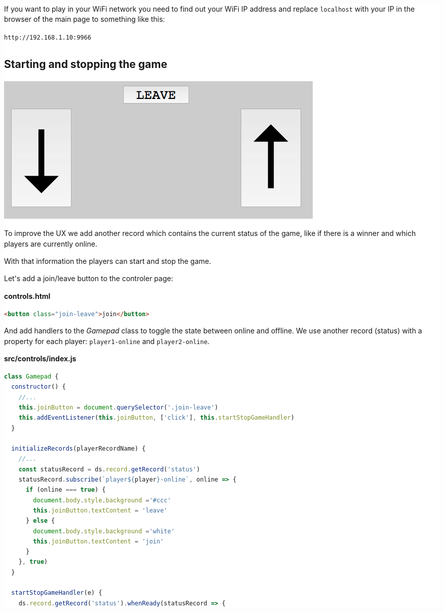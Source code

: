 If you want to play in your WiFi network you need to find out your WiFi IP address
and replace `localhost` with your IP in the browser of the main page to something like this:

```
http://192.168.1.10:9966
```

## Starting and stopping the game

![Pong](./controller-leave.png)

To improve the UX we add another record which contains the current status
of the game, like if there is a winner and which players are currently online.

With that information the players can start and stop the game.

Let's add a join/leave button to the controler page:

__controls.html__

```html
<button class="join-leave">join</button>
```

And add handlers to the _Gamepad_ class to toggle the state between online and offline.
We use another record (status) with a property for each player: `player1-online` and `player2-online`.

__src/controls/index.js__

```javascript
class Gamepad {
  constructor() {
  	//...
    this.joinButton = document.querySelector('.join-leave')
    this.addEventListener(this.joinButton, ['click'], this.startStopGameHandler)
  }

  initializeRecords(playerRecordName) {
    //...
    const statusRecord = ds.record.getRecord('status')
    statusRecord.subscribe(`player${player}-online`, online => {
      if (online === true) {
        document.body.style.background ='#ccc'
        this.joinButton.textContent = 'leave'
      } else {
        document.body.style.background ='white'
        this.joinButton.textContent = 'join'
      }
    }, true)
  }

  startStopGameHandler(e) {
    ds.record.getRecord('status').whenReady(statusRecord => {
```